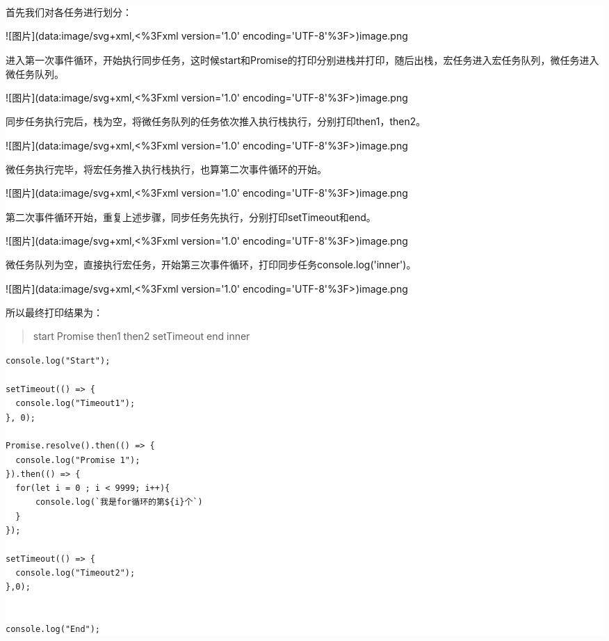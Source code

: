 首先我们对各任务进行划分：

![图片](data:image/svg+xml,<%3Fxml version='1.0' encoding='UTF-8'%3F><svg width='1px' height='1px' viewBox='0 0 1 1' version='1.1' xmlns='http://www.w3.org/2000/svg' xmlns:xlink='http://www.w3.org/1999/xlink'><title></title><g stroke='none' stroke-width='1' fill='none' fill-rule='evenodd' fill-opacity='0'><g transform='translate(-249.000000, -126.000000)' fill='%23FFFFFF'><rect x='249' y='126' width='1' height='1'></rect></g></g></svg>)image.png

进入第一次事件循环，开始执行同步任务，这时候start和Promise的打印分别进栈并打印，随后出栈，宏任务进入宏任务队列，微任务进入微任务队列。

![图片](data:image/svg+xml,<%3Fxml version='1.0' encoding='UTF-8'%3F><svg width='1px' height='1px' viewBox='0 0 1 1' version='1.1' xmlns='http://www.w3.org/2000/svg' xmlns:xlink='http://www.w3.org/1999/xlink'><title></title><g stroke='none' stroke-width='1' fill='none' fill-rule='evenodd' fill-opacity='0'><g transform='translate(-249.000000, -126.000000)' fill='%23FFFFFF'><rect x='249' y='126' width='1' height='1'></rect></g></g></svg>)image.png

同步任务执行完后，栈为空，将微任务队列的任务依次推入执行栈执行，分别打印then1，then2。

![图片](data:image/svg+xml,<%3Fxml version='1.0' encoding='UTF-8'%3F><svg width='1px' height='1px' viewBox='0 0 1 1' version='1.1' xmlns='http://www.w3.org/2000/svg' xmlns:xlink='http://www.w3.org/1999/xlink'><title></title><g stroke='none' stroke-width='1' fill='none' fill-rule='evenodd' fill-opacity='0'><g transform='translate(-249.000000, -126.000000)' fill='%23FFFFFF'><rect x='249' y='126' width='1' height='1'></rect></g></g></svg>)image.png

微任务执行完毕，将宏任务推入执行栈执行，也算第二次事件循环的开始。

![图片](data:image/svg+xml,<%3Fxml version='1.0' encoding='UTF-8'%3F><svg width='1px' height='1px' viewBox='0 0 1 1' version='1.1' xmlns='http://www.w3.org/2000/svg' xmlns:xlink='http://www.w3.org/1999/xlink'><title></title><g stroke='none' stroke-width='1' fill='none' fill-rule='evenodd' fill-opacity='0'><g transform='translate(-249.000000, -126.000000)' fill='%23FFFFFF'><rect x='249' y='126' width='1' height='1'></rect></g></g></svg>)image.png

第二次事件循环开始，重复上述步骤，同步任务先执行，分别打印setTimeout和end。

![图片](data:image/svg+xml,<%3Fxml version='1.0' encoding='UTF-8'%3F><svg width='1px' height='1px' viewBox='0 0 1 1' version='1.1' xmlns='http://www.w3.org/2000/svg' xmlns:xlink='http://www.w3.org/1999/xlink'><title></title><g stroke='none' stroke-width='1' fill='none' fill-rule='evenodd' fill-opacity='0'><g transform='translate(-249.000000, -126.000000)' fill='%23FFFFFF'><rect x='249' y='126' width='1' height='1'></rect></g></g></svg>)image.png

微任务队列为空，直接执行宏任务，开始第三次事件循环，打印同步任务console.log('inner')。

![图片](data:image/svg+xml,<%3Fxml version='1.0' encoding='UTF-8'%3F><svg width='1px' height='1px' viewBox='0 0 1 1' version='1.1' xmlns='http://www.w3.org/2000/svg' xmlns:xlink='http://www.w3.org/1999/xlink'><title></title><g stroke='none' stroke-width='1' fill='none' fill-rule='evenodd' fill-opacity='0'><g transform='translate(-249.000000, -126.000000)' fill='%23FFFFFF'><rect x='249' y='126' width='1' height='1'></rect></g></g></svg>)image.png

所以最终打印结果为：

> start
> Promise
> then1
> then2
> setTimeout
> end
> inner

```
console.log("Start");

setTimeout(() => {
  console.log("Timeout1");
}, 0);

Promise.resolve().then(() => {
  console.log("Promise 1");
}).then(() => {
  for(let i = 0 ; i < 9999; i++){
      console.log(`我是for循环的第${i}个`)
  }
});

setTimeout(() => {
  console.log("Timeout2");
},0);


console.log("End");
```

